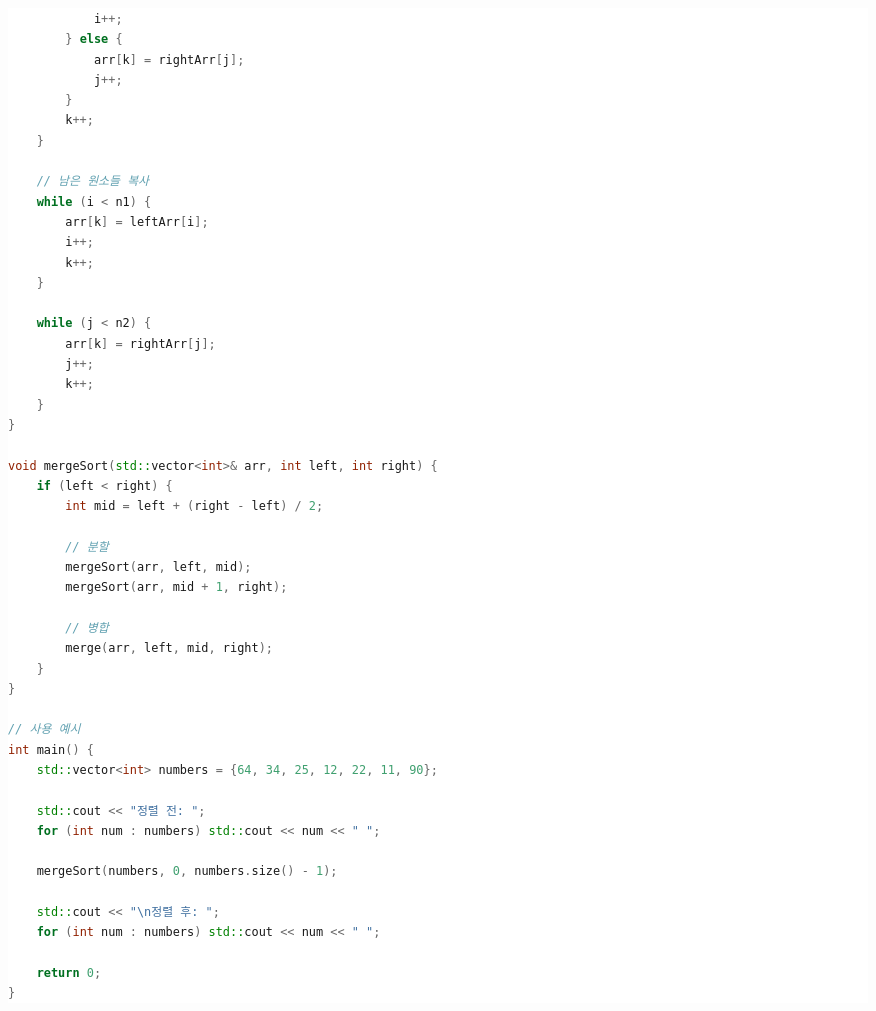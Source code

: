 ```cpp
            i++;
        } else {
            arr[k] = rightArr[j];
            j++;
        }
        k++;
    }
    
    // 남은 원소들 복사
    while (i < n1) {
        arr[k] = leftArr[i];
        i++;
        k++;
    }
    
    while (j < n2) {
        arr[k] = rightArr[j];
        j++;
        k++;
    }
}

void mergeSort(std::vector<int>& arr, int left, int right) {
    if (left < right) {
        int mid = left + (right - left) / 2;
        
        // 분할
        mergeSort(arr, left, mid);
        mergeSort(arr, mid + 1, right);
        
        // 병합
        merge(arr, left, mid, right);
    }
}

// 사용 예시
int main() {
    std::vector<int> numbers = {64, 34, 25, 12, 22, 11, 90};
    
    std::cout << "정렬 전: ";
    for (int num : numbers) std::cout << num << " ";
    
    mergeSort(numbers, 0, numbers.size() - 1);
    
    std::cout << "\n정렬 후: ";
    for (int num : numbers) std::cout << num << " ";
    
    return 0;
}
```
